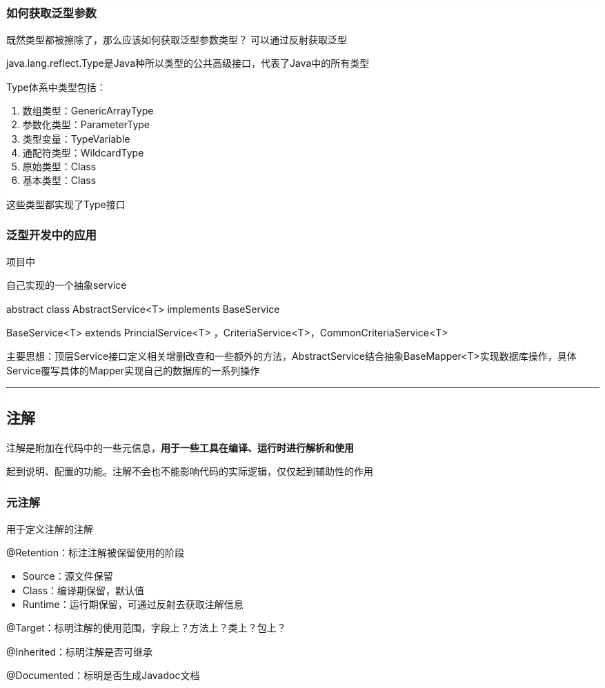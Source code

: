 

### 如何获取泛型参数

既然类型都被擦除了，那么应该如何获取泛型参数类型？ 可以通过反射获取泛型

java.lang.reflect.Type是Java种所以类型的公共高级接口，代表了Java中的所有类型

Type体系中类型包括：

1. 数组类型：GenericArrayType
2. 参数化类型：ParameterType
3. 类型变量：TypeVariable
4. 通配符类型：WildcardType
5. 原始类型：Class
6. 基本类型：Class

这些类型都实现了Type接口



### 泛型开发中的应用

项目中

自己实现的一个抽象service

abstract class AbstractService\<T> implements BaseService<T>

BaseService\<T> extends PrincialService\<T> ，CriteriaService\<T>，CommonCriteriaService\<T>



主要思想：顶层Service接口定义相关增删改查和一些额外的方法，AbstractService结合抽象BaseMapper\<T>实现数据库操作，具体Service覆写具体的Mapper实现自己的数据库的一系列操作

---

## 注解

注解是附加在代码中的一些元信息，**用于一些工具在编译、运行时进行解析和使用**

起到说明、配置的功能。注解不会也不能影响代码的实际逻辑，仅仅起到辅助性的作用



### 元注解

用于定义注解的注解

@Retention：标注注解被保留使用的阶段

- Source：源文件保留
- Class：编译期保留，默认值
- Runtime：运行期保留，可通过反射去获取注解信息

@Target：标明注解的使用范围，字段上？方法上？类上？包上？

@Inherited：标明注解是否可继承

@Documented：标明是否生成Javadoc文档
